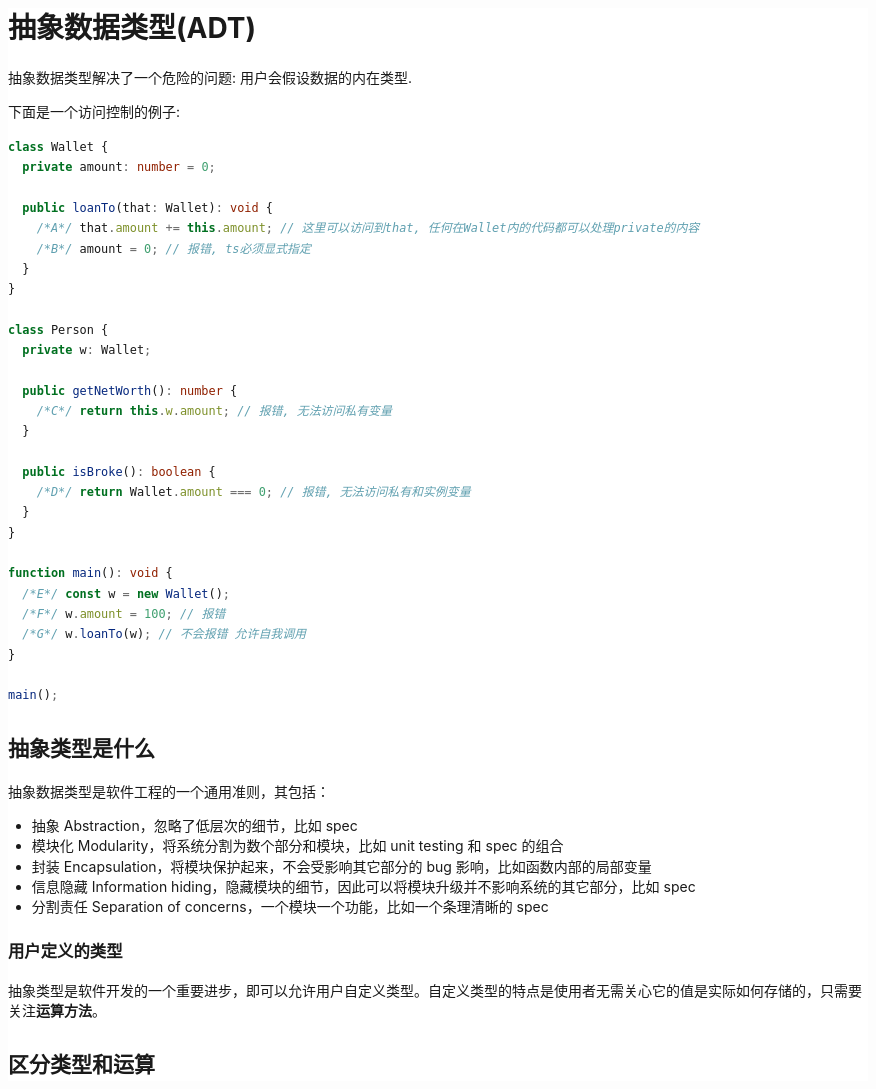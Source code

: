 # 抽象数据类型(ADT)

抽象数据类型解决了一个危险的问题: 用户会假设数据的内在类型.

下面是一个访问控制的例子:

```ts
class Wallet {
  private amount: number = 0;

  public loanTo(that: Wallet): void {
    /*A*/ that.amount += this.amount; // 这里可以访问到that, 任何在Wallet内的代码都可以处理private的内容
    /*B*/ amount = 0; // 报错, ts必须显式指定
  }
}

class Person {
  private w: Wallet;

  public getNetWorth(): number {
    /*C*/ return this.w.amount; // 报错, 无法访问私有变量
  }

  public isBroke(): boolean {
    /*D*/ return Wallet.amount === 0; // 报错, 无法访问私有和实例变量
  }
}

function main(): void {
  /*E*/ const w = new Wallet();
  /*F*/ w.amount = 100; // 报错
  /*G*/ w.loanTo(w); // 不会报错 允许自我调用
}

main();
```

## 抽象类型是什么

抽象数据类型是软件工程的一个通用准则，其包括：

- 抽象 Abstraction，忽略了低层次的细节，比如 spec
- 模块化 Modularity，将系统分割为数个部分和模块，比如 unit testing 和 spec 的组合
- 封装 Encapsulation，将模块保护起来，不会受影响其它部分的 bug 影响，比如函数内部的局部变量
- 信息隐藏 Information hiding，隐藏模块的细节，因此可以将模块升级并不影响系统的其它部分，比如 spec
- 分割责任 Separation of concerns，一个模块一个功能，比如一个条理清晰的 spec

### 用户定义的类型

抽象类型是软件开发的一个重要进步，即可以允许用户自定义类型。自定义类型的特点是使用者无需关心它的值是实际如何存储的，只需要关注**运算方法**。

## 区分类型和运算
